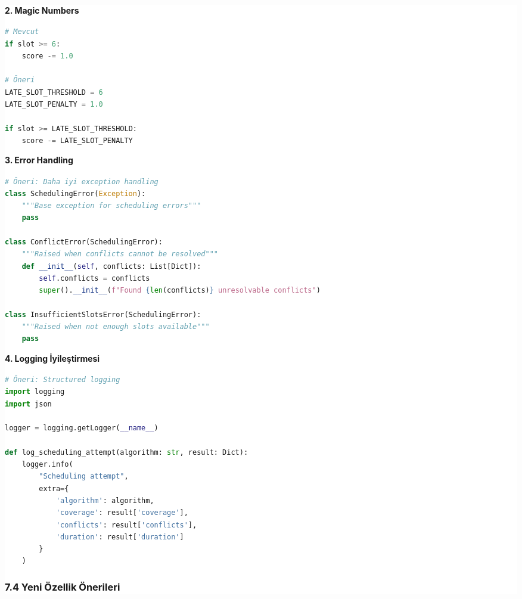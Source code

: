 **2. Magic Numbers**
```python
# Mevcut
if slot >= 6:
    score -= 1.0

# Öneri
LATE_SLOT_THRESHOLD = 6
LATE_SLOT_PENALTY = 1.0

if slot >= LATE_SLOT_THRESHOLD:
    score -= LATE_SLOT_PENALTY
```

**3. Error Handling**
```python
# Öneri: Daha iyi exception handling
class SchedulingError(Exception):
    """Base exception for scheduling errors"""
    pass

class ConflictError(SchedulingError):
    """Raised when conflicts cannot be resolved"""
    def __init__(self, conflicts: List[Dict]):
        self.conflicts = conflicts
        super().__init__(f"Found {len(conflicts)} unresolvable conflicts")

class InsufficientSlotsError(SchedulingError):
    """Raised when not enough slots available"""
    pass
```

**4. Logging İyileştirmesi**
```python
# Öneri: Structured logging
import logging
import json

logger = logging.getLogger(__name__)

def log_scheduling_attempt(algorithm: str, result: Dict):
    logger.info(
        "Scheduling attempt",
        extra={
            'algorithm': algorithm,
            'coverage': result['coverage'],
            'conflicts': result['conflicts'],
            'duration': result['duration']
        }
    )
```

### 7.4 Yeni Özellik Önerileri
